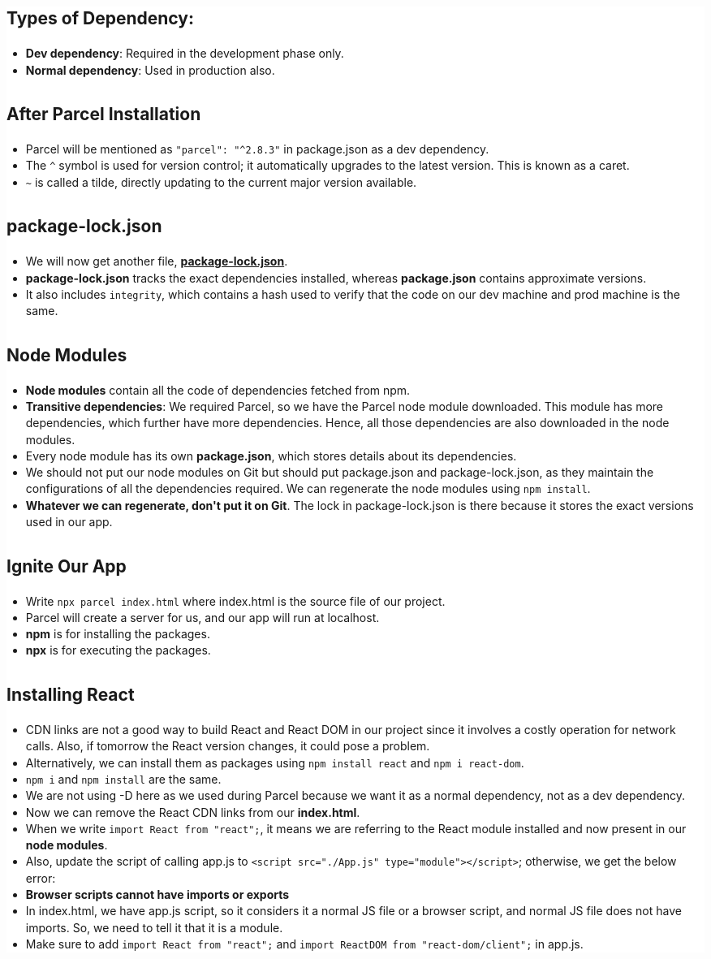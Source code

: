 ## Types of Dependency:

- **Dev dependency**: Required in the development phase only.
- **Normal dependency**: Used in production also.

## After Parcel Installation

- Parcel will be mentioned as `"parcel": "^2.8.3"` in package.json as a dev dependency.
- The `^` symbol is used for version control; it automatically upgrades to the latest version. This is known as a caret.
- `~` is called a tilde, directly updating to the current major version available.

## package-lock.json

- We will now get another file, [**package-lock.json**](./episode-02-igniting-our-app/package-lock.json).
- **package-lock.json** tracks the exact dependencies installed, whereas **package.json** contains approximate versions.
- It also includes `integrity`, which contains a hash used to verify that the code on our dev machine and prod machine is the same.

## Node Modules

- **Node modules** contain all the code of dependencies fetched from npm.
- **Transitive dependencies**: We required Parcel, so we have the Parcel node module downloaded. This module has more dependencies, which further have more dependencies. Hence, all those dependencies are also downloaded in the node modules.
- Every node module has its own **package.json**, which stores details about its dependencies.
- We should not put our node modules on Git but should put package.json and package-lock.json, as they maintain the configurations of all the dependencies required. We can regenerate the node modules using `npm install`.
- **Whatever we can regenerate, don't put it on Git**. The lock in package-lock.json is there because it stores the exact versions used in our app.

## Ignite Our App

- Write `npx parcel index.html` where index.html is the source file of our project.
- Parcel will create a server for us, and our app will run at localhost.
- **npm** is for installing the packages.
- **npx** is for executing the packages.

## Installing React

- CDN links are not a good way to build React and React DOM in our project since it involves a costly operation for network calls. Also, if tomorrow the React version changes, it could pose a problem.
- Alternatively, we can install them as packages using `npm install react` and `npm i react-dom`.
- `npm i` and `npm install` are the same.
- We are not using -D here as we used during Parcel because we want it as a normal dependency, not as a dev dependency.
- Now we can remove the React CDN links from our **index.html**.
- When we write `import React from "react";`, it means we are referring to the React module installed and now present in our **node modules**.
- Also, update the script of calling app.js to `<script src="./App.js" type="module"></script>`; otherwise, we get the below error:
- **Browser scripts cannot have imports or exports**
- In index.html, we have app.js script, so it considers it a normal JS file or a browser script, and normal JS file does not have imports. So, we need to tell it that it is a module.
- Make sure to add `import React from "react";` and `import ReactDOM from "react-dom/client";` in app.js.
